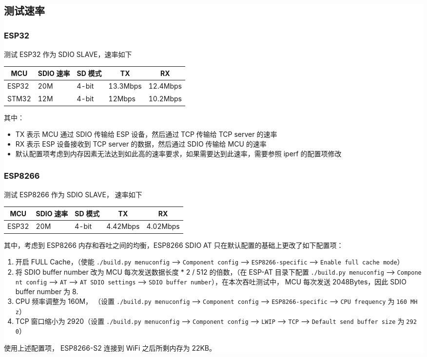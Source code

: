 ## 测试速率

### ESP32

测试 ESP32 作为 SDIO SLAVE，速率如下

| MCU   | SDIO 速率 | SD 模式 | TX       | RX       |
| ----- | --------- | ------- | -------- | -------- |
| ESP32 | 20M       | 4-bit   | 13.3Mbps | 12.4Mbps |
| STM32 | 12M       | 4-bit   | 12Mbps   | 10.2Mbps |

其中：

- TX 表示 MCU 通过 SDIO 传输给 ESP 设备，然后通过 TCP 传输给 TCP server 的速率
- RX 表示 ESP 设备接收到 TCP server 的数据，然后通过 SDIO 传输给 MCU 的速率
- 默认配置项考虑到内存因素无法达到如此高的速率要求，如果需要达到此速率，需要参照 iperf 的配置项修改

### ESP8266

测试 ESP8266 作为 SDIO SLAVE， 速率如下

| MCU   | SDIO 速率 | SD 模式 | TX       | RX       |
| ----- | --------- | ------- | -------- | -------- |
| ESP32 | 20M       | 4-bit   | 4.42Mbps | 4.02Mbps |

其中，考虑到 ESP8266 内存和吞吐之间的均衡，ESP8266  SDIO AT 只在默认配置的基础上更改了如下配置项：

1. 开启 FULL Cache，（使能 `./build.py menuconfig` --> `Component config` --> `ESP8266-specific` --> `Enable full cache mode`）
2. 将 SDIO buffer number 改为 MCU 每次发送数据长度 * 2 / 512 的倍数，（在 ESP-AT 目录下配置 `./build.py menuconfig` --> `Component config` --> `AT` --> `AT SDIO settings` --> `SDIO buffer number`），在本次吞吐测试中， MCU 每次发送 2048Bytes，因此 SDIO buffer number 为 8.
3. CPU 频率调整为 160M， （设置 `./build.py menuconfig` --> `Component config` --> `ESP8266-specific` --> `CPU frequency` 为 `160 MHz`）
4. TCP 窗口缩小为 2920（设置 `./build.py menuconfig` --> `Component config` --> `LWIP` --> `TCP` --> `Default send buffer size` 为 `2920`）

使用上述配置项， ESP8266-S2 连接到 WiFi 之后所剩内存为 22KB。
